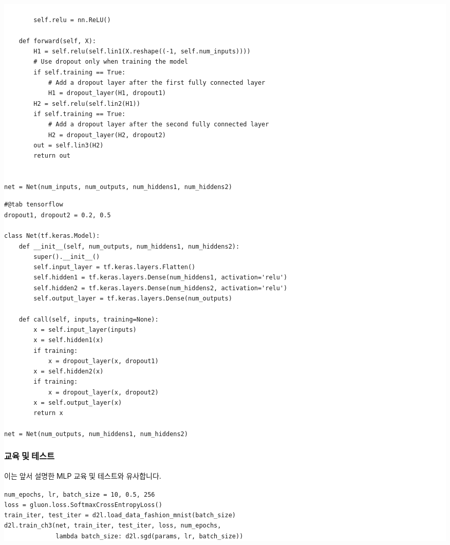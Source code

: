 ```{.python .input}

        self.relu = nn.ReLU()

    def forward(self, X):
        H1 = self.relu(self.lin1(X.reshape((-1, self.num_inputs))))
        # Use dropout only when training the model
        if self.training == True:
            # Add a dropout layer after the first fully connected layer
            H1 = dropout_layer(H1, dropout1)
        H2 = self.relu(self.lin2(H1))
        if self.training == True:
            # Add a dropout layer after the second fully connected layer
            H2 = dropout_layer(H2, dropout2)
        out = self.lin3(H2)
        return out


net = Net(num_inputs, num_outputs, num_hiddens1, num_hiddens2)
```

```{.python .input}
#@tab tensorflow
dropout1, dropout2 = 0.2, 0.5

class Net(tf.keras.Model):
    def __init__(self, num_outputs, num_hiddens1, num_hiddens2):
        super().__init__()
        self.input_layer = tf.keras.layers.Flatten()
        self.hidden1 = tf.keras.layers.Dense(num_hiddens1, activation='relu')
        self.hidden2 = tf.keras.layers.Dense(num_hiddens2, activation='relu')
        self.output_layer = tf.keras.layers.Dense(num_outputs)

    def call(self, inputs, training=None):
        x = self.input_layer(inputs)
        x = self.hidden1(x)
        if training:
            x = dropout_layer(x, dropout1)
        x = self.hidden2(x)
        if training:
            x = dropout_layer(x, dropout2)
        x = self.output_layer(x)
        return x

net = Net(num_outputs, num_hiddens1, num_hiddens2)
```

### 교육 및 테스트

이는 앞서 설명한 MLP 교육 및 테스트와 유사합니다.

```{.python .input}
num_epochs, lr, batch_size = 10, 0.5, 256
loss = gluon.loss.SoftmaxCrossEntropyLoss()
train_iter, test_iter = d2l.load_data_fashion_mnist(batch_size)
d2l.train_ch3(net, train_iter, test_iter, loss, num_epochs,
              lambda batch_size: d2l.sgd(params, lr, batch_size))
```

